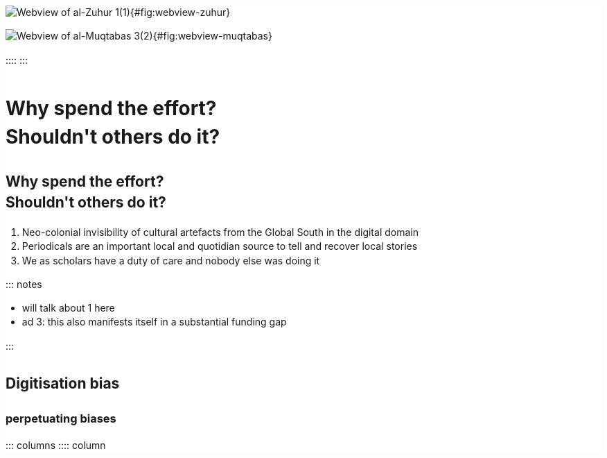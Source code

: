 ![[Webview of *al-Zuhur* 1(1)](https://openarabicpe.github.io/journal_al-zuhur/tei/oclc_1034545644-i_1.TEIP5.xml)](../assets/boilerplate_zuhur-v_1-i_1.png){#fig:webview-zuhur}

![[Webview of *al-Muqtabas* 3(2)](https://openarabicpe.github.io/journal_al-muqtabas/tei/oclc_4770057679-i_26.TEIP5.xml)](../assets/boilerplate_muqtabas-v_3-i_2.png){#fig:webview-muqtabas}

::::
:::

# Why spend the effort? <br/> Shouldn't others do it?
## Why spend the effort? <br/> Shouldn't others do it?


1. Neo-colonial invisibility of cultural artefacts from the Global South in the digital domain
2. Periodicals are an important local and quotidian source to tell and recover local stories
3. We as scholars have a duty of care and nobody else was doing it

::: notes

- will talk about 1 here
- ad 3: this also manifests itself in a substantial funding gap

:::

## Digitisation bias
### perpetuating biases

::: columns
:::: column
